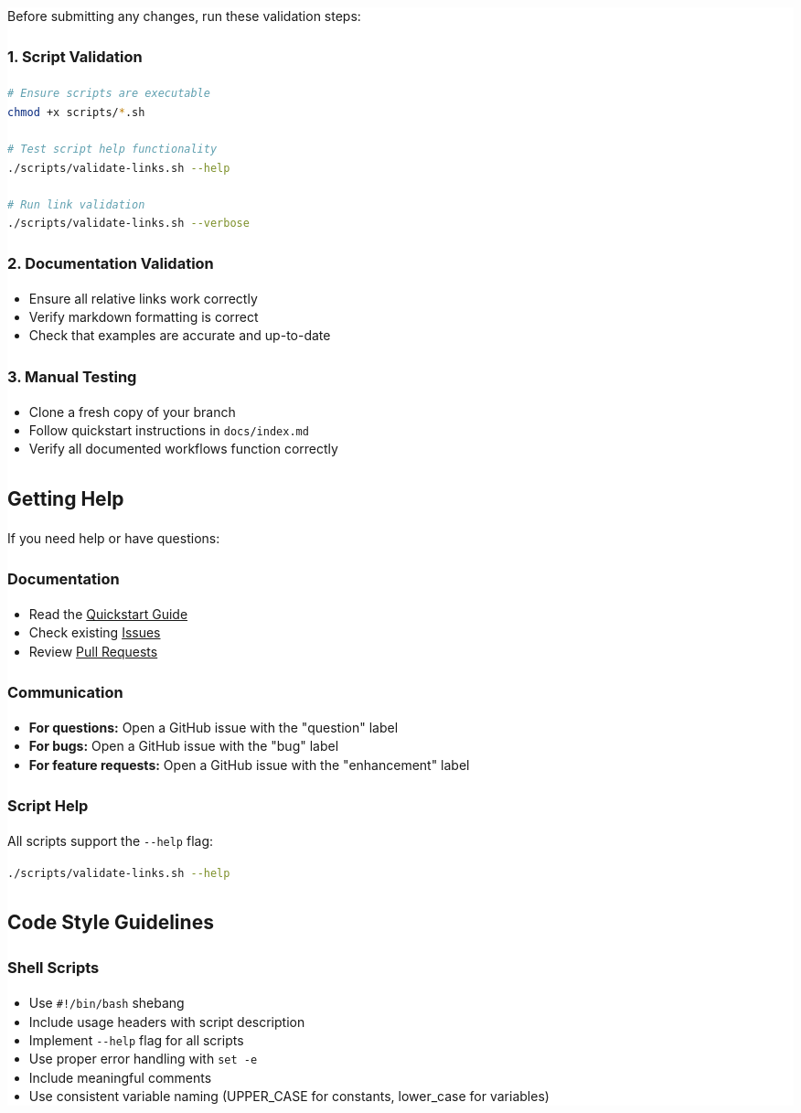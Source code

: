 Before submitting any changes, run these validation steps:

### 1. Script Validation
```bash
# Ensure scripts are executable
chmod +x scripts/*.sh

# Test script help functionality
./scripts/validate-links.sh --help

# Run link validation
./scripts/validate-links.sh --verbose
```

### 2. Documentation Validation
- Ensure all relative links work correctly
- Verify markdown formatting is correct
- Check that examples are accurate and up-to-date

### 3. Manual Testing
- Clone a fresh copy of your branch
- Follow quickstart instructions in `docs/index.md`
- Verify all documented workflows function correctly

## Getting Help

If you need help or have questions:

### Documentation
- Read the [Quickstart Guide](docs/index.md)
- Check existing [Issues](https://github.com/skrastins58-source/Trojan/issues)
- Review [Pull Requests](https://github.com/skrastins58-source/Trojan/pulls)

### Communication
- **For questions:** Open a GitHub issue with the "question" label
- **For bugs:** Open a GitHub issue with the "bug" label
- **For feature requests:** Open a GitHub issue with the "enhancement" label

### Script Help
All scripts support the `--help` flag:
```bash
./scripts/validate-links.sh --help
```

## Code Style Guidelines

### Shell Scripts
- Use `#!/bin/bash` shebang
- Include usage headers with script description
- Implement `--help` flag for all scripts
- Use proper error handling with `set -e`
- Include meaningful comments
- Use consistent variable naming (UPPER_CASE for constants, lower_case for variables)
